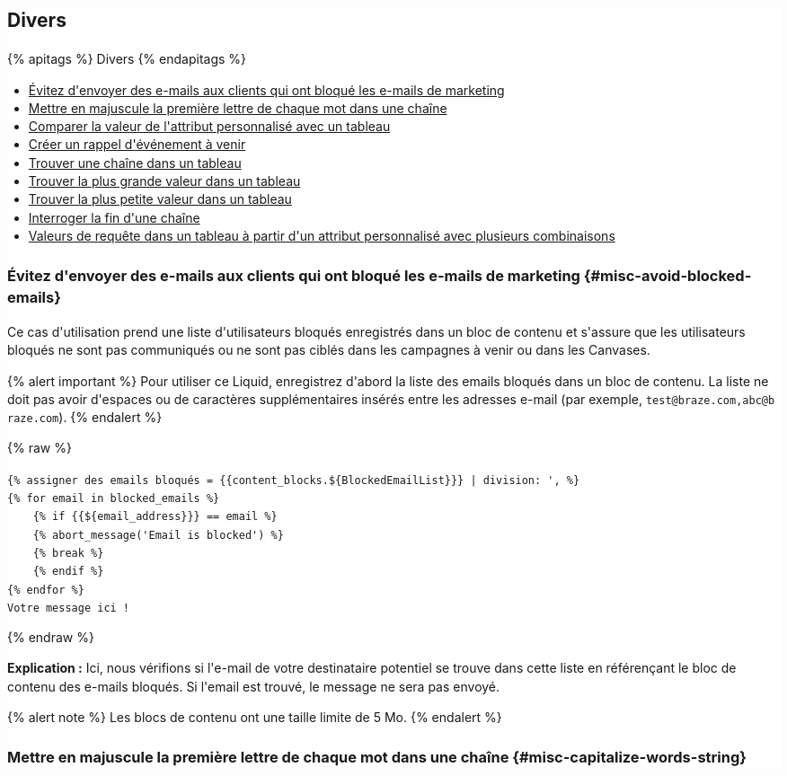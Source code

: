 ## Divers

{% apitags %}
Divers
{% endapitags %}

- [Évitez d'envoyer des e-mails aux clients qui ont bloqué les e-mails de marketing](#misc-avoid-blocked-emails)
- [Mettre en majuscule la première lettre de chaque mot dans une chaîne](#misc-capitalize-words-string)
- [Comparer la valeur de l'attribut personnalisé avec un tableau](#misc-compare-array)
- [Créer un rappel d'événement à venir](#misc-event-reminder)
- [Trouver une chaîne dans un tableau](#misc-string-in-array)
- [Trouver la plus grande valeur dans un tableau](#misc-largest-value)
- [Trouver la plus petite valeur dans un tableau](#misc-smallest-value)
- [Interroger la fin d'une chaîne](#misc-query-end-of-string)
- [Valeurs de requête dans un tableau à partir d'un attribut personnalisé avec plusieurs combinaisons](#misc-query-array-values)

### Évitez d'envoyer des e-mails aux clients qui ont bloqué les e-mails de marketing {#misc-avoid-blocked-emails}

Ce cas d'utilisation prend une liste d'utilisateurs bloqués enregistrés dans un bloc de contenu et s'assure que les utilisateurs bloqués ne sont pas communiqués ou ne sont pas ciblés dans les campagnes à venir ou dans les Canvases.

{% alert important %}
Pour utiliser ce Liquid, enregistrez d'abord la liste des emails bloqués dans un bloc de contenu. La liste ne doit pas avoir d'espaces ou de caractères supplémentaires insérés entre les adresses e-mail (par exemple, `test@braze.com,abc@braze.com`).
{% endalert %}

{% raw %}
```liquid
{% assigner des emails bloqués = {{content_blocks.${BlockedEmailList}}} | division: ', %}
{% for email in blocked_emails %}
    {% if {{${email_address}}} == email %}
    {% abort_message('Email is blocked') %}
    {% break %}
    {% endif %}
{% endfor %} 
Votre message ici !
```
{% endraw %}

**Explication :** Ici, nous vérifions si l'e-mail de votre destinataire potentiel se trouve dans cette liste en référençant le bloc de contenu des e-mails bloqués. Si l'email est trouvé, le message ne sera pas envoyé.

{% alert note %}
Les blocs de contenu ont une taille limite de 5 Mo.
{% endalert %}

### Mettre en majuscule la première lettre de chaque mot dans une chaîne {#misc-capitalize-words-string}
